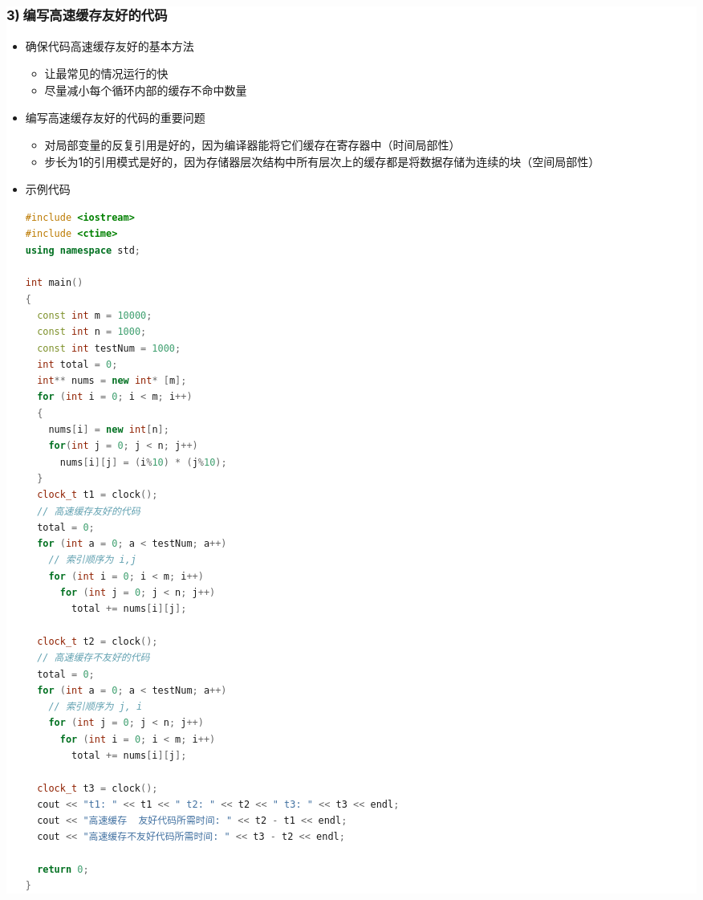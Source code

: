 ### 3) 编写高速缓存友好的代码

- 确保代码高速缓存友好的基本方法
  - 让最常见的情况运行的快
  - 尽量减小每个循环内部的缓存不命中数量
- 编写高速缓存友好的代码的重要问题
  - 对局部变量的反复引用是好的，因为编译器能将它们缓存在寄存器中（时间局部性）
  - 步长为1的引用模式是好的，因为存储器层次结构中所有层次上的缓存都是将数据存储为连续的块（空间局部性）
- 示例代码
  
    ```cpp
    #include <iostream>
    #include <ctime>
    using namespace std;

    int main()
    {
      const int m = 10000;
      const int n = 1000;
      const int testNum = 1000;
      int total = 0;
      int** nums = new int* [m];
      for (int i = 0; i < m; i++)
      {
        nums[i] = new int[n];
        for(int j = 0; j < n; j++)
          nums[i][j] = (i%10) * (j%10);
      }
      clock_t t1 = clock();
      // 高速缓存友好的代码
      total = 0;
      for (int a = 0; a < testNum; a++)
        // 索引顺序为 i,j
        for (int i = 0; i < m; i++)
          for (int j = 0; j < n; j++)
            total += nums[i][j];

      clock_t t2 = clock();
      // 高速缓存不友好的代码
      total = 0;
      for (int a = 0; a < testNum; a++)
        // 索引顺序为 j, i
        for (int j = 0; j < n; j++)
          for (int i = 0; i < m; i++)
            total += nums[i][j];

      clock_t t3 = clock();
      cout << "t1: " << t1 << " t2: " << t2 << " t3: " << t3 << endl;
      cout << "高速缓存  友好代码所需时间: " << t2 - t1 << endl;
      cout << "高速缓存不友好代码所需时间: " << t3 - t2 << endl;

      return 0;
    }
    ```
